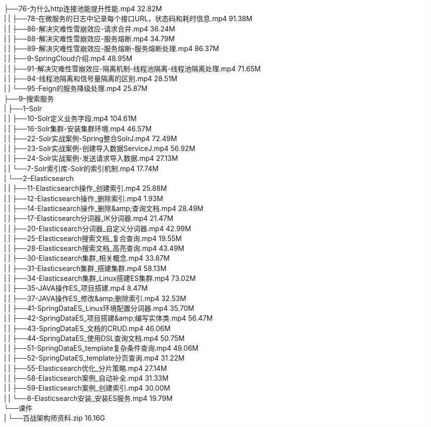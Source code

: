 ├──76-为什么http连接池能提升性能.mp4 32.82M<br> | | ├──78-在微服务的日志中记录每个接口URL，状态码和耗时信息.mp4 91.38M<br> | | ├──86-解决灾难性雪崩效应-请求合并.mp4 36.24M<br> | | ├──88-解决灾难性雪崩效应-服务熔断.mp4 34.79M<br> | | ├──89-解决灾难性雪崩效应-服务熔断-服务熔断处理.mp4 86.37M<br> | | ├──9-SpringCloud介绍.mp4 48.95M<br> | | ├──91-解决灾难性雪崩效应-隔离机制-线程池隔离-线程池隔离处理.mp4 71.65M<br> | | ├──94-线程池隔离和信号量隔离的区别.mp4 28.51M<br> | | └──95-Feign的服务降级处理.mp4 25.87M<br> ├──9–搜索服务<br> | ├──1–Solr<br> | | ├──10-Solr定义业务字段.mp4 104.61M<br> | | ├──16-Solr集群-安装集群环境.mp4 46.57M<br> | | ├──22-Solr实战案例-Spring整合SolrJ.mp4 72.49M<br> | | ├──23-Solr实战案例-创建导入数据ServiceJ.mp4 56.92M<br> | | ├──24-Solr实战案例-发送请求导入数据.mp4 27.13M<br> | | └──7-Solr索引库-Solr的索引机制.mp4 17.74M<br> | └──2–Elasticsearch<br> | | ├──11-Elasticsearch操作_创建索引.mp4 25.88M<br> | | ├──12-Elasticsearch操作_删除索引.mp4 1.93M<br> | | ├──14-Elasticsearch操作_删除&amp;amp;查询文档.mp4 28.49M<br> | | ├──17-Elasticsearch分词器_IK分词器.mp4 21.47M<br> | | ├──20-Elasticsearch分词器_自定义分词器.mp4 42.99M<br> | | ├──25-Elasticsearch搜索文档_复合查询.mp4 19.55M<br> | | ├──28-Elasticsearch搜索文档_高亮查询.mp4 43.49M<br> | | ├──30-Elasticsearch集群_相关概念.mp4 33.87M<br> | | ├──31-Elasticsearch集群_搭建集群.mp4 58.13M<br> | | ├──34-Elasticsearch集群_Linux搭建ES集群.mp4 73.02M<br> | | ├──35-JAVA操作ES_项目搭建.mp4 8.47M<br> | | ├──37-JAVA操作ES_修改&amp;amp;删除索引.mp4 32.53M<br> | | ├──41-SpringDataES_Linux环境配置分词器.mp4 35.70M<br> | | ├──42-SpringDataES_项目搭建&amp;amp;编写实体类.mp4 56.47M<br> | | ├──43-SpringDataES_文档的CRUD.mp4 46.06M<br> | | ├──44-SpringDataES_使用DSL查询文档.mp4 50.75M<br> | | ├──51-SpringDataES_template复杂条件查询.mp4 49.06M<br> | | ├──52-SpringDataES_template分页查询.mp4 31.22M<br> | | ├──55-Elasticsearch优化_分片策略.mp4 27.14M<br> | | ├──58-Elasticsearch案例_自动补全.mp4 31.33M<br> | | ├──59-Elasticsearch案例_创建索引.mp4 30.00M<br> | | └──8-Elasticsearch安装_安装ES服务.mp4 19.79M<br> └──课件<br> | └──百战架构师资料.zip 16.16G